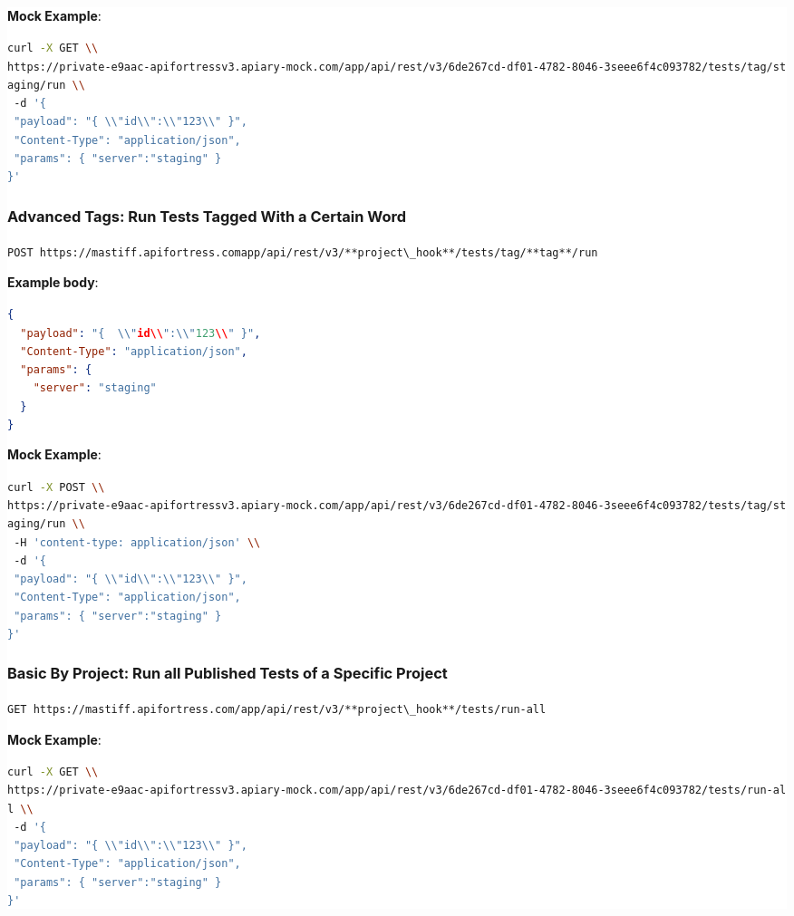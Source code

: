 __Mock Example__:

```bash
curl -X GET \\
https://private-e9aac-apifortressv3.apiary-mock.com/app/api/rest/v3/6de267cd-df01-4782-8046-3seee6f4c093782/tests/tag/staging/run \\
 -d '{
 "payload": "{ \\"id\\":\\"123\\" }",
 "Content-Type": "application/json",
 "params": { "server":"staging" }
}'
```

### __Advanced Tags__: Run Tests Tagged With a Certain Word

```http request
POST https://mastiff.apifortress.comapp/api/rest/v3/**project\_hook**/tests/tag/**tag**/run
```

__Example body__:

```json
{
  "payload": "{  \\"id\\":\\"123\\" }",
  "Content-Type": "application/json",
  "params": {
    "server": "staging"
  }
}
```

__Mock Example__:

```bash
curl -X POST \\
https://private-e9aac-apifortressv3.apiary-mock.com/app/api/rest/v3/6de267cd-df01-4782-8046-3seee6f4c093782/tests/tag/staging/run \\
 -H 'content-type: application/json' \\
 -d '{
 "payload": "{ \\"id\\":\\"123\\" }",
 "Content-Type": "application/json",
 "params": { "server":"staging" }
}'
```

### __Basic By Project__: Run all Published Tests of a Specific Project

```http request
GET https://mastiff.apifortress.com/app/api/rest/v3/**project\_hook**/tests/run-all
```

__Mock Example__:

```bash
curl -X GET \\
https://private-e9aac-apifortressv3.apiary-mock.com/app/api/rest/v3/6de267cd-df01-4782-8046-3seee6f4c093782/tests/run-all \\
 -d '{
 "payload": "{ \\"id\\":\\"123\\" }",
 "Content-Type": "application/json",
 "params": { "server":"staging" }
}'
```

